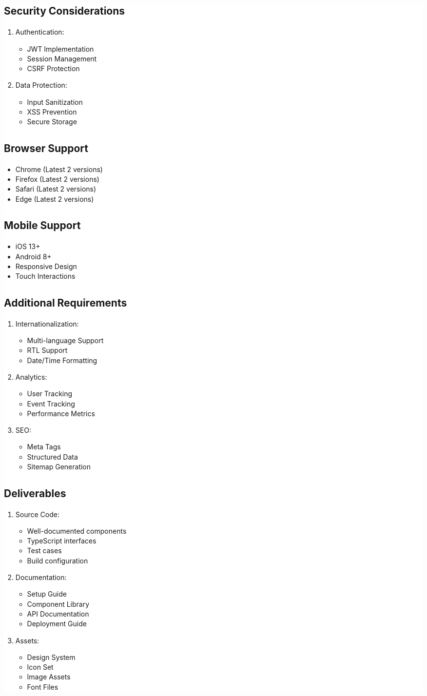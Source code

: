 ## Security Considerations
1. Authentication:
   - JWT Implementation
   - Session Management
   - CSRF Protection

2. Data Protection:
   - Input Sanitization
   - XSS Prevention
   - Secure Storage

## Browser Support
- Chrome (Latest 2 versions)
- Firefox (Latest 2 versions)
- Safari (Latest 2 versions)
- Edge (Latest 2 versions)

## Mobile Support
- iOS 13+
- Android 8+
- Responsive Design
- Touch Interactions

## Additional Requirements
1. Internationalization:
   - Multi-language Support
   - RTL Support
   - Date/Time Formatting

2. Analytics:
   - User Tracking
   - Event Tracking
   - Performance Metrics

3. SEO:
   - Meta Tags
   - Structured Data
   - Sitemap Generation

## Deliverables
1. Source Code:
   - Well-documented components
   - TypeScript interfaces
   - Test cases
   - Build configuration

2. Documentation:
   - Setup Guide
   - Component Library
   - API Documentation
   - Deployment Guide

3. Assets:
   - Design System
   - Icon Set
   - Image Assets
   - Font Files 